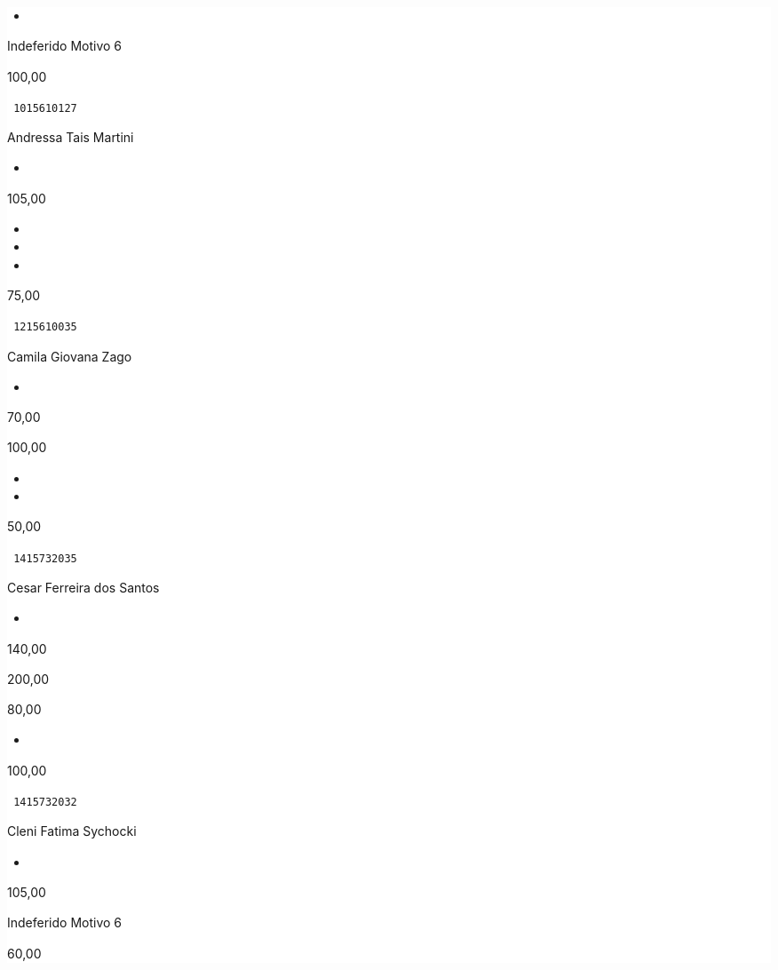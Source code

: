    -

   Indeferido Motivo 6

   100,00

     1015610127

   Andressa Tais Martini

   -

   105,00

   -

   -

   -

   75,00

     1215610035

   Camila Giovana Zago

   -

   70,00

   100,00

   -

   -

   50,00

     1415732035

   Cesar Ferreira dos Santos

   -

   140,00

   200,00

   80,00

   -

   100,00

     1415732032

   Cleni Fatima Sychocki

   -

   105,00

   Indeferido Motivo 6

   60,00
